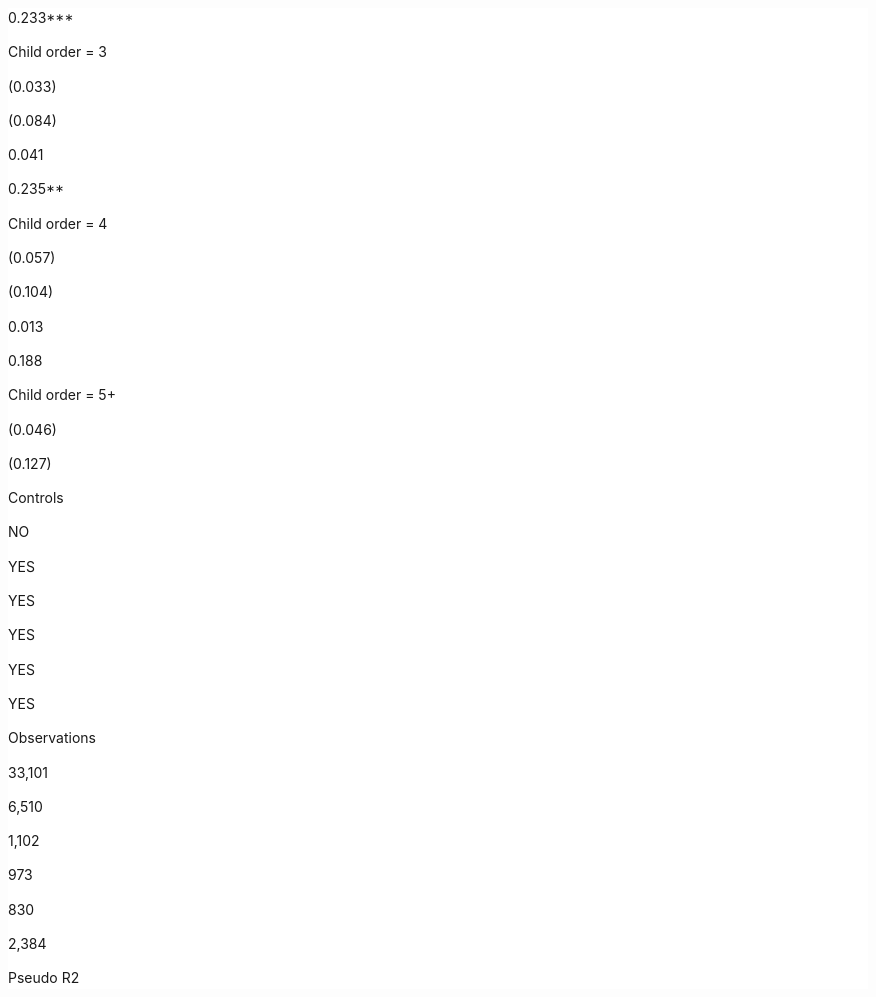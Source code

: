 0.233\*\*\*

Child order = 3





\(0.033\)

\(0.084\)

0.041

0.235\*\*

Child order = 4





\(0.057\)

\(0.104\)

0.013

0.188

Child order = 5\+





\(0.046\)

\(0.127\)

Controls

NO

YES

YES

YES

YES

YES

Observations

33,101

6,510

1,102

973

830

2,384

Pseudo R2

